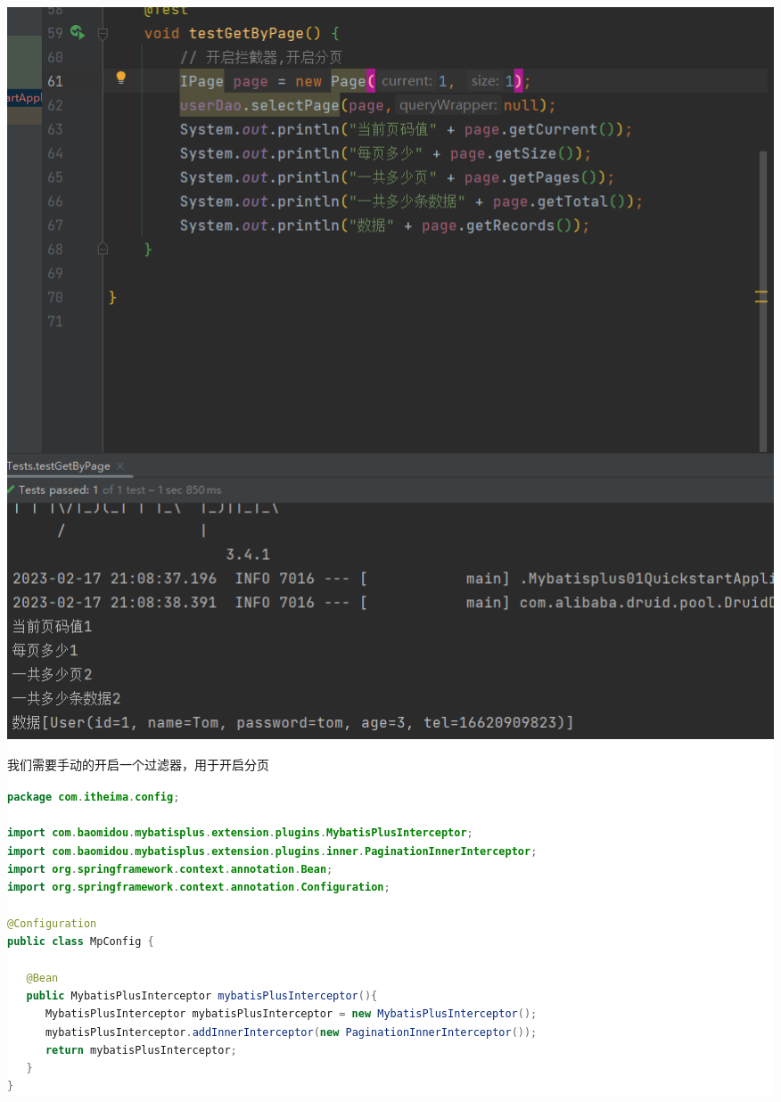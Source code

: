 ![image-20230217210857100](pictures/image-20230217210857100.png)

我们需要手动的开启一个过滤器，用于开启分页

```java
package com.itheima.config;

import com.baomidou.mybatisplus.extension.plugins.MybatisPlusInterceptor;
import com.baomidou.mybatisplus.extension.plugins.inner.PaginationInnerInterceptor;
import org.springframework.context.annotation.Bean;
import org.springframework.context.annotation.Configuration;

@Configuration
public class MpConfig {

   @Bean
   public MybatisPlusInterceptor mybatisPlusInterceptor(){
      MybatisPlusInterceptor mybatisPlusInterceptor = new MybatisPlusInterceptor();
      mybatisPlusInterceptor.addInnerInterceptor(new PaginationInnerInterceptor());
      return mybatisPlusInterceptor;
   }
}
```
